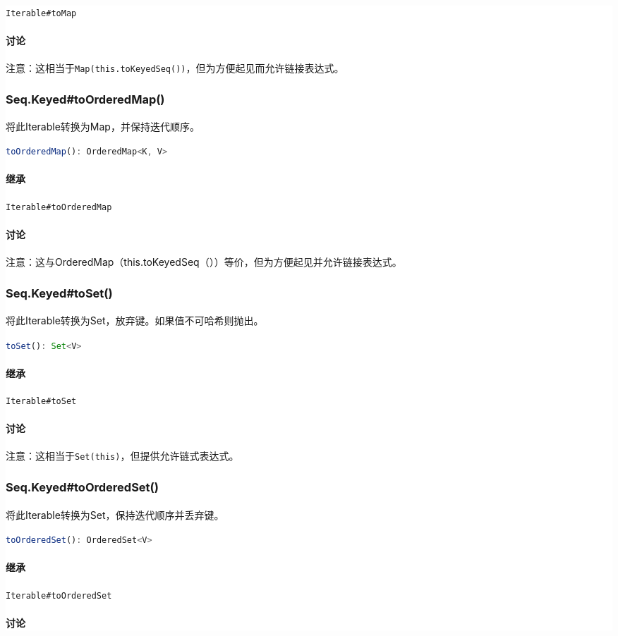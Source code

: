 ```
Iterable#toMap
```

#### 讨论

注意：这相当于`Map(this.toKeyedSeq())`，但为方便起见而允许链接表达式。

### Seq.Keyed#toOrderedMap()

将此Iterable转换为Map，并保持迭代顺序。

```javascript
toOrderedMap(): OrderedMap<K, V>
```

#### 继承

```
Iterable#toOrderedMap
```

#### 讨论

注意：这与OrderedMap（this.toKeyedSeq（））等价，但为方便起见并允许链接表达式。

### Seq.Keyed#toSet()

将此Iterable转换为Set，放弃键。如果值不可哈希则抛出。

```javascript
toSet(): Set<V>
```

#### 继承

```
Iterable#toSet
```

#### 讨论

注意：这相当于`Set(this)`，但提供允许链式表达式。

### Seq.Keyed#toOrderedSet()

将此Iterable转换为Set，保持迭代顺序并丢弃键。

```javascript
toOrderedSet(): OrderedSet<V>
```

#### 继承

```
Iterable#toOrderedSet
```

#### 讨论
